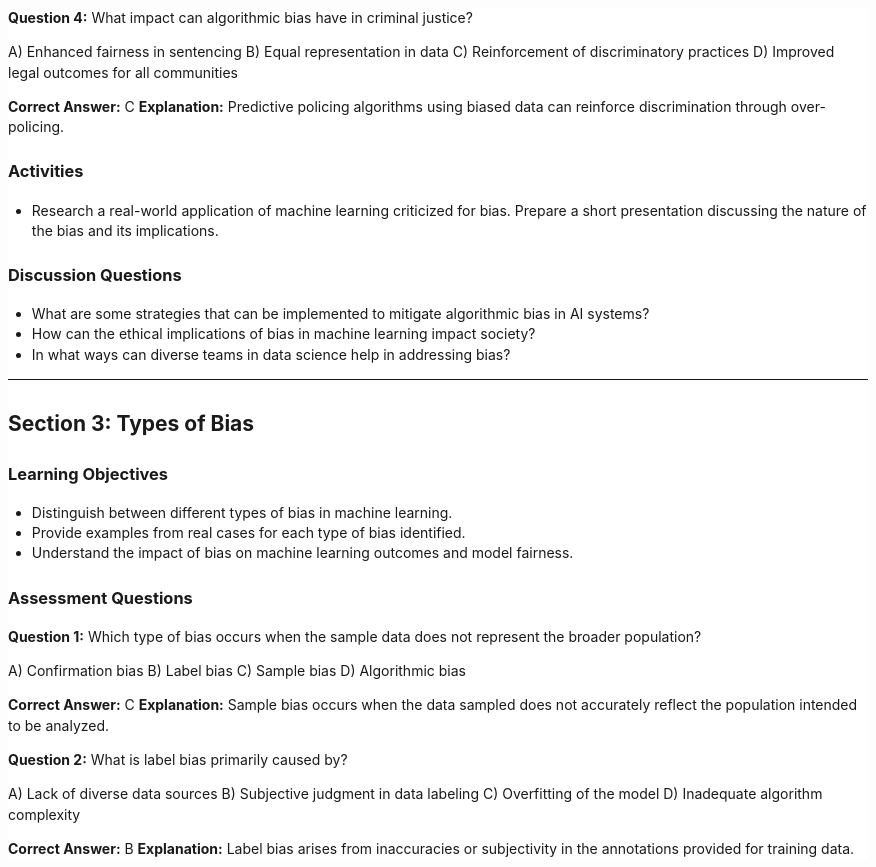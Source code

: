 **Question 4:** What impact can algorithmic bias have in criminal justice?

  A) Enhanced fairness in sentencing
  B) Equal representation in data
  C) Reinforcement of discriminatory practices
  D) Improved legal outcomes for all communities

**Correct Answer:** C
**Explanation:** Predictive policing algorithms using biased data can reinforce discrimination through over-policing.

### Activities
- Research a real-world application of machine learning criticized for bias. Prepare a short presentation discussing the nature of the bias and its implications.

### Discussion Questions
- What are some strategies that can be implemented to mitigate algorithmic bias in AI systems?
- How can the ethical implications of bias in machine learning impact society?
- In what ways can diverse teams in data science help in addressing bias?

---

## Section 3: Types of Bias

### Learning Objectives
- Distinguish between different types of bias in machine learning.
- Provide examples from real cases for each type of bias identified.
- Understand the impact of bias on machine learning outcomes and model fairness.

### Assessment Questions

**Question 1:** Which type of bias occurs when the sample data does not represent the broader population?

  A) Confirmation bias
  B) Label bias
  C) Sample bias
  D) Algorithmic bias

**Correct Answer:** C
**Explanation:** Sample bias occurs when the data sampled does not accurately reflect the population intended to be analyzed.

**Question 2:** What is label bias primarily caused by?

  A) Lack of diverse data sources
  B) Subjective judgment in data labeling
  C) Overfitting of the model
  D) Inadequate algorithm complexity

**Correct Answer:** B
**Explanation:** Label bias arises from inaccuracies or subjectivity in the annotations provided for training data.
